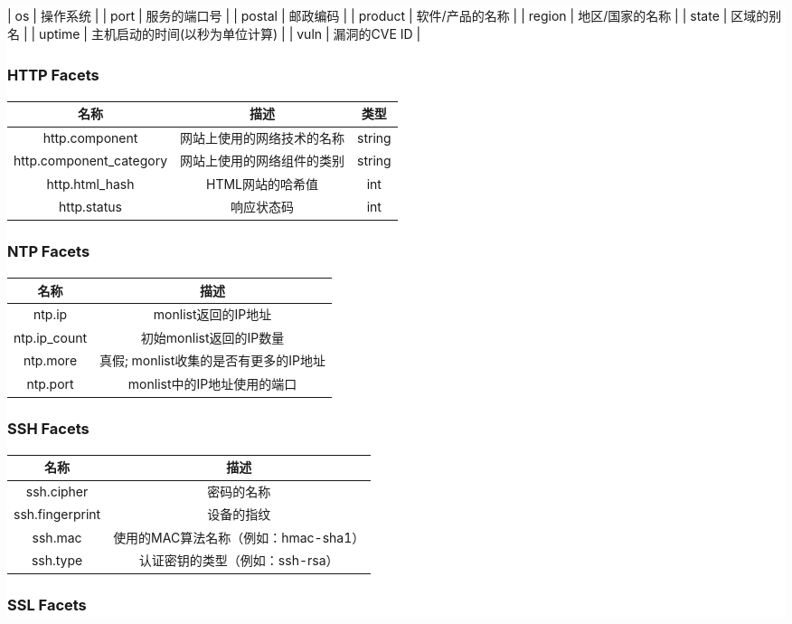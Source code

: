 |       os       |       操作系统       |
|      port      |      服务的端口号      |
|     postal     |       邮政编码       |
|    product     |     软件/产品的名称     |
|     region     |     地区/国家的名称     |
|     state      |      区域的别名       |
|     uptime     | 主机启动的时间(以秒为单位计算) |
|      vuln      |    漏洞的CVE ID     |

### HTTP Facets

|           名称            |      描述       |   类型   |
| :---------------------: | :-----------: | :----: |
|     http.component      | 网站上使用的网络技术的名称 | string |
| http.component_category | 网站上使用的网络组件的类别 | string |
|     http.html_hash      |  HTML网站的哈希值   |  int   |
|       http.status       |     响应状态码     |  int   |

### NTP Facets


|      名称      |            描述            |
| :----------: | :----------------------: |
|    ntp.ip    |      monlist返回的IP地址      |
| ntp.ip_count |     初始monlist返回的IP数量     |
|   ntp.more   | 真假; monlist收集的是否有更多的IP地址 |
|   ntp.port   |    monlist中的IP地址使用的端口    |

### SSH Facets

|       名称        |            描述            |
| :-------------: | :----------------------: |
|   ssh.cipher    |          密码的名称           |
| ssh.fingerprint |          设备的指纹           |
|     ssh.mac     | 使用的MAC算法名称（例如：hmac-sha1） |
|    ssh.type     |   认证密钥的类型（例如：ssh-rsa）    |

### SSL Facets
